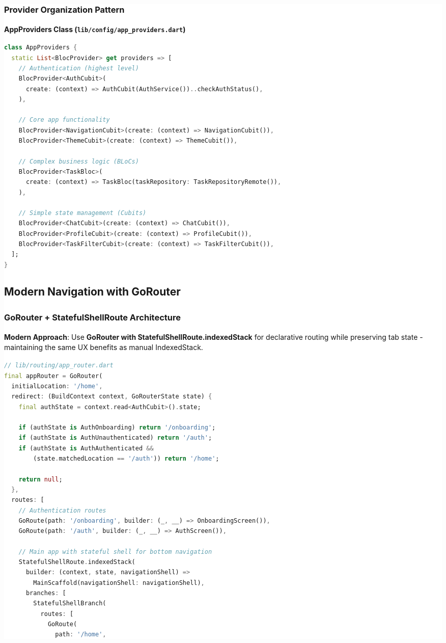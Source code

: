 ### Provider Organization Pattern

**AppProviders Class (`lib/config/app_providers.dart`)**

```dart
class AppProviders {
  static List<BlocProvider> get providers => [
    // Authentication (highest level)
    BlocProvider<AuthCubit>(
      create: (context) => AuthCubit(AuthService())..checkAuthStatus(),
    ),

    // Core app functionality
    BlocProvider<NavigationCubit>(create: (context) => NavigationCubit()),
    BlocProvider<ThemeCubit>(create: (context) => ThemeCubit()),

    // Complex business logic (BLoCs)
    BlocProvider<TaskBloc>(
      create: (context) => TaskBloc(taskRepository: TaskRepositoryRemote()),
    ),

    // Simple state management (Cubits)
    BlocProvider<ChatCubit>(create: (context) => ChatCubit()),
    BlocProvider<ProfileCubit>(create: (context) => ProfileCubit()),
    BlocProvider<TaskFilterCubit>(create: (context) => TaskFilterCubit()),
  ];
}
```

## Modern Navigation with GoRouter

### GoRouter + StatefulShellRoute Architecture

**Modern Approach**: Use **GoRouter with StatefulShellRoute.indexedStack** for declarative routing while preserving tab state - maintaining the same UX benefits as manual IndexedStack.

```dart
// lib/routing/app_router.dart
final appRouter = GoRouter(
  initialLocation: '/home',
  redirect: (BuildContext context, GoRouterState state) {
    final authState = context.read<AuthCubit>().state;

    if (authState is AuthOnboarding) return '/onboarding';
    if (authState is AuthUnauthenticated) return '/auth';
    if (authState is AuthAuthenticated &&
        (state.matchedLocation == '/auth')) return '/home';

    return null;
  },
  routes: [
    // Authentication routes
    GoRoute(path: '/onboarding', builder: (_, __) => OnboardingScreen()),
    GoRoute(path: '/auth', builder: (_, __) => AuthScreen()),

    // Main app with stateful shell for bottom navigation
    StatefulShellRoute.indexedStack(
      builder: (context, state, navigationShell) =>
        MainScaffold(navigationShell: navigationShell),
      branches: [
        StatefulShellBranch(
          routes: [
            GoRoute(
              path: '/home',
```